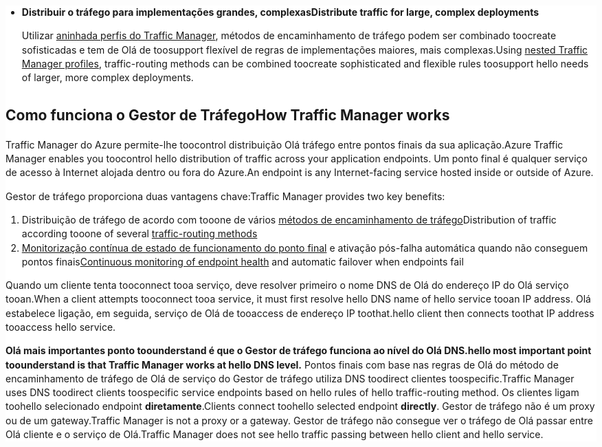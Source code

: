 * <span data-ttu-id="4b005-122">**Distribuir o tráfego para implementações grandes, complexas**</span><span class="sxs-lookup"><span data-stu-id="4b005-122">**Distribute traffic for large, complex deployments**</span></span>

    <span data-ttu-id="4b005-123">Utilizar [aninhada perfis do Traffic Manager](traffic-manager-nested-profiles.md), métodos de encaminhamento de tráfego podem ser combinado toocreate sofisticadas e tem de Olá de toosupport flexível de regras de implementações maiores, mais complexas.</span><span class="sxs-lookup"><span data-stu-id="4b005-123">Using [nested Traffic Manager profiles](traffic-manager-nested-profiles.md), traffic-routing methods can be combined toocreate sophisticated and flexible rules toosupport hello needs of larger, more complex deployments.</span></span>

## <a name="how-traffic-manager-works"></a><span data-ttu-id="4b005-124">Como funciona o Gestor de Tráfego</span><span class="sxs-lookup"><span data-stu-id="4b005-124">How Traffic Manager works</span></span>

<span data-ttu-id="4b005-125">Traffic Manager do Azure permite-lhe toocontrol distribuição Olá tráfego entre pontos finais da sua aplicação.</span><span class="sxs-lookup"><span data-stu-id="4b005-125">Azure Traffic Manager enables you toocontrol hello distribution of traffic across your application endpoints.</span></span> <span data-ttu-id="4b005-126">Um ponto final é qualquer serviço de acesso à Internet alojada dentro ou fora do Azure.</span><span class="sxs-lookup"><span data-stu-id="4b005-126">An endpoint is any Internet-facing service hosted inside or outside of Azure.</span></span>

<span data-ttu-id="4b005-127">Gestor de tráfego proporciona duas vantagens chave:</span><span class="sxs-lookup"><span data-stu-id="4b005-127">Traffic Manager provides two key benefits:</span></span>

1. <span data-ttu-id="4b005-128">Distribuição de tráfego de acordo com tooone de vários [métodos de encaminhamento de tráfego](traffic-manager-routing-methods.md)</span><span class="sxs-lookup"><span data-stu-id="4b005-128">Distribution of traffic according tooone of several [traffic-routing methods](traffic-manager-routing-methods.md)</span></span>
2. <span data-ttu-id="4b005-129">[Monitorização contínua de estado de funcionamento do ponto final](traffic-manager-monitoring.md) e ativação pós-falha automática quando não conseguem pontos finais</span><span class="sxs-lookup"><span data-stu-id="4b005-129">[Continuous monitoring of endpoint health](traffic-manager-monitoring.md) and automatic failover when endpoints fail</span></span>

<span data-ttu-id="4b005-130">Quando um cliente tenta tooconnect tooa serviço, deve resolver primeiro o nome DNS de Olá do endereço IP do Olá serviço tooan.</span><span class="sxs-lookup"><span data-stu-id="4b005-130">When a client attempts tooconnect tooa service, it must first resolve hello DNS name of hello service tooan IP address.</span></span> <span data-ttu-id="4b005-131">Olá estabelece ligação, em seguida, serviço de Olá de tooaccess de endereço IP toothat.</span><span class="sxs-lookup"><span data-stu-id="4b005-131">hello client then connects toothat IP address tooaccess hello service.</span></span>

<span data-ttu-id="4b005-132">**Olá mais importantes ponto toounderstand é que o Gestor de tráfego funciona ao nível do Olá DNS.**</span><span class="sxs-lookup"><span data-stu-id="4b005-132">**hello most important point toounderstand is that Traffic Manager works at hello DNS level.**</span></span>  <span data-ttu-id="4b005-133">Pontos finais com base nas regras de Olá do método de encaminhamento de tráfego de Olá de serviço do Gestor de tráfego utiliza DNS toodirect clientes toospecific.</span><span class="sxs-lookup"><span data-stu-id="4b005-133">Traffic Manager uses DNS toodirect clients toospecific service endpoints based on hello rules of hello traffic-routing method.</span></span> <span data-ttu-id="4b005-134">Os clientes ligam toohello selecionado endpoint **diretamente**.</span><span class="sxs-lookup"><span data-stu-id="4b005-134">Clients connect toohello selected endpoint **directly**.</span></span> <span data-ttu-id="4b005-135">Gestor de tráfego não é um proxy ou de um gateway.</span><span class="sxs-lookup"><span data-stu-id="4b005-135">Traffic Manager is not a proxy or a gateway.</span></span> <span data-ttu-id="4b005-136">Gestor de tráfego não consegue ver o tráfego de Olá passar entre Olá cliente e o serviço de Olá.</span><span class="sxs-lookup"><span data-stu-id="4b005-136">Traffic Manager does not see hello traffic passing between hello client and hello service.</span></span>
